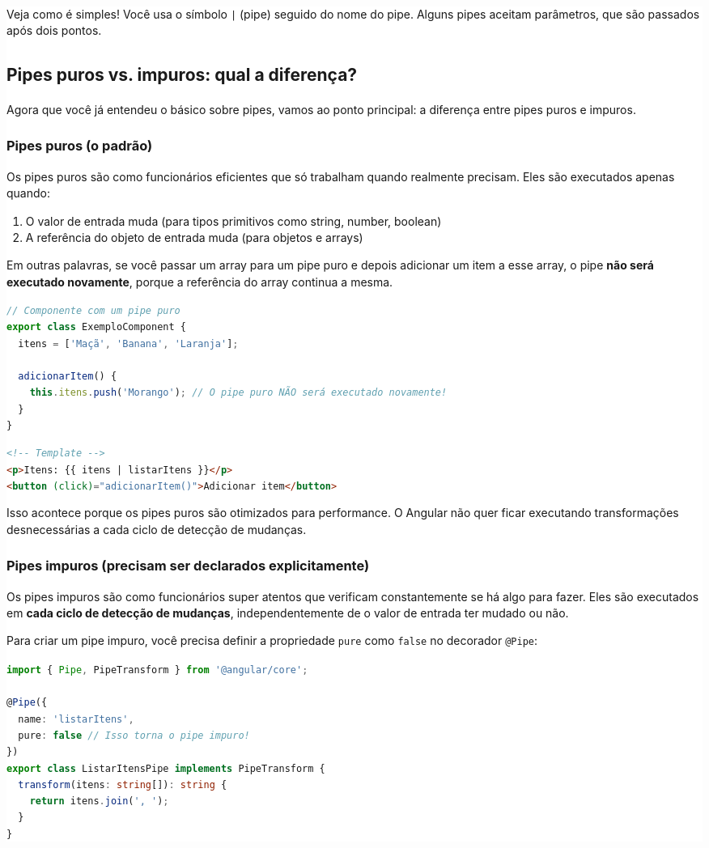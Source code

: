 Veja como é simples! Você usa o símbolo `|` (pipe) seguido do nome do pipe. Alguns pipes aceitam parâmetros, que são passados após dois pontos.

## Pipes puros vs. impuros: qual a diferença?

Agora que você já entendeu o básico sobre pipes, vamos ao ponto principal: a diferença entre pipes puros e impuros.

### Pipes puros (o padrão)

Os pipes puros são como funcionários eficientes que só trabalham quando realmente precisam. Eles são executados apenas quando:

1. O valor de entrada muda (para tipos primitivos como string, number, boolean)
2. A referência do objeto de entrada muda (para objetos e arrays)

Em outras palavras, se você passar um array para um pipe puro e depois adicionar um item a esse array, o pipe **não será executado novamente**, porque a referência do array continua a mesma.

```typescript
// Componente com um pipe puro
export class ExemploComponent {
  itens = ['Maçã', 'Banana', 'Laranja'];
  
  adicionarItem() {
    this.itens.push('Morango'); // O pipe puro NÃO será executado novamente!
  }
}
```

```html
<!-- Template -->
<p>Itens: {{ itens | listarItens }}</p>
<button (click)="adicionarItem()">Adicionar item</button>
```

Isso acontece porque os pipes puros são otimizados para performance. O Angular não quer ficar executando transformações desnecessárias a cada ciclo de detecção de mudanças.

### Pipes impuros (precisam ser declarados explicitamente)

Os pipes impuros são como funcionários super atentos que verificam constantemente se há algo para fazer. Eles são executados em **cada ciclo de detecção de mudanças**, independentemente de o valor de entrada ter mudado ou não.

Para criar um pipe impuro, você precisa definir a propriedade `pure` como `false` no decorador `@Pipe`:

```typescript
import { Pipe, PipeTransform } from '@angular/core';

@Pipe({
  name: 'listarItens',
  pure: false // Isso torna o pipe impuro!
})
export class ListarItensPipe implements PipeTransform {
  transform(itens: string[]): string {
    return itens.join(', ');
  }
}
```
